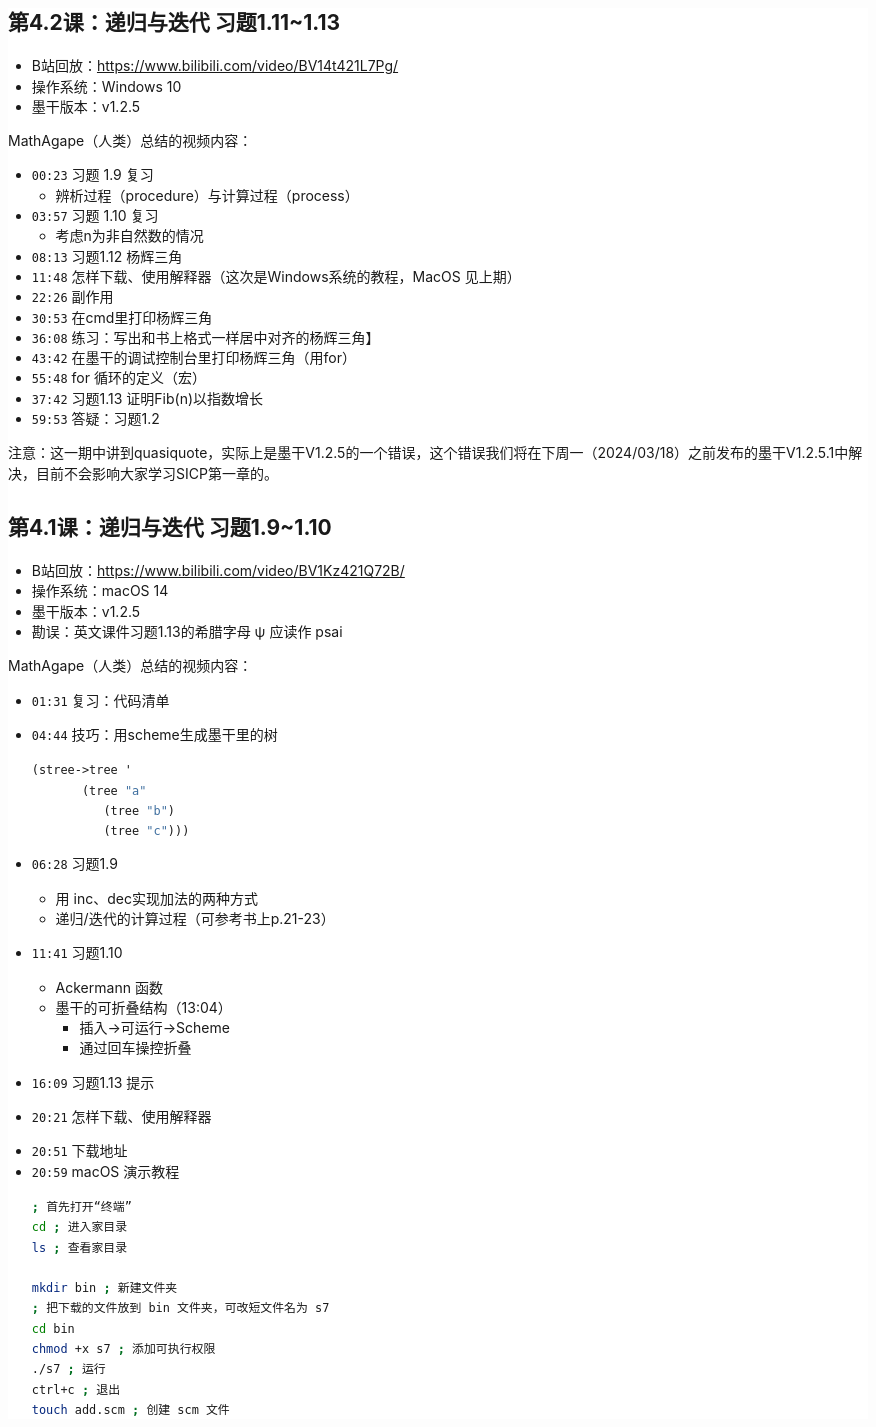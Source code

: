 ## 第4.2课：递归与迭代 习题1.11~1.13
+ B站回放：https://www.bilibili.com/video/BV14t421L7Pg/
+ 操作系统：Windows 10
+ 墨干版本：v1.2.5

MathAgape（人类）总结的视频内容：
+ `00:23` 习题 1.9 复习
  - 辨析过程（procedure）与计算过程（process）
+ `03:57` 习题 1.10 复习
  - 考虑n为非自然数的情况
+ `08:13` 习题1.12 杨辉三角
+ `11:48` 怎样下载、使用解释器（这次是Windows系统的教程，MacOS 见上期）
+ `22:26` 副作用
+ `30:53` 在cmd里打印杨辉三角
+ `36:08` 练习：写出和书上格式一样居中对齐的杨辉三角】
+ `43:42` 在墨干的调试控制台里打印杨辉三角（用for）
+ `55:48` for 循环的定义（宏）
+ `37:42` 习题1.13 证明Fib(n)以指数增长
+ `59:53` 答疑：习题1.2

注意：这一期中讲到quasiquote，实际上是墨干V1.2.5的一个错误，这个错误我们将在下周一（2024/03/18）之前发布的墨干V1.2.5.1中解决，目前不会影响大家学习SICP第一章的。

## 第4.1课：递归与迭代 习题1.9~1.10
+ B站回放：https://www.bilibili.com/video/BV1Kz421Q72B/
+ 操作系统：macOS 14
+ 墨干版本：v1.2.5
+ 勘误：英文课件习题1.13的希腊字母 ψ 应读作 psai

MathAgape（人类）总结的视频内容：
+ `01:31` 复习：代码清单
+ `04:44` 技巧：用scheme生成墨干里的树
  ``` scheme
  (stree->tree '
         (tree "a"
            (tree "b")
            (tree "c")))
  ```

+ `06:28` 习题1.9 
  - 用 inc、dec实现加法的两种方式
  - 递归/迭代的计算过程（可参考书上p.21-23）

+ `11:41` 习题1.10
  - Ackermann 函数
  - 墨干的可折叠结构（13:04）
    * 插入->可运行->Scheme
    * 通过回车操控折叠

+ `16:09` 习题1.13 提示

+ `20:21` 怎样下载、使用解释器
- `20:51` 下载地址
- `20:59` macOS 演示教程
  ``` bash
  ; 首先打开“终端”
  cd ; 进入家目录
  ls ; 查看家目录

  mkdir bin ; 新建文件夹
  ; 把下载的文件放到 bin 文件夹，可改短文件名为 s7
  cd bin
  chmod +x s7 ; 添加可执行权限
  ./s7 ; 运行
  ctrl+c ; 退出
  touch add.scm ; 创建 scm 文件

  ```
